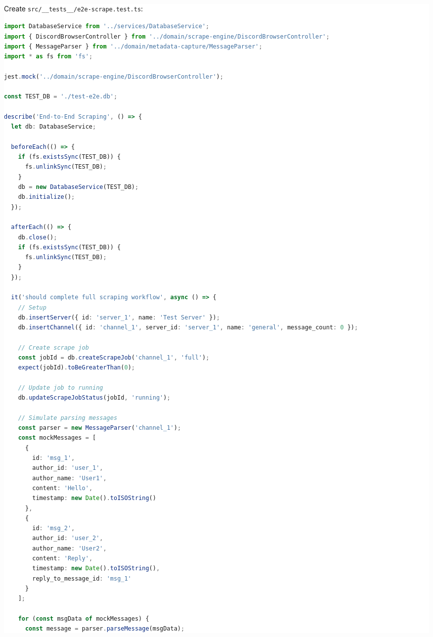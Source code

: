 Create `src/__tests__/e2e-scrape.test.ts`:
```typescript
import DatabaseService from '../services/DatabaseService';
import { DiscordBrowserController } from '../domain/scrape-engine/DiscordBrowserController';
import { MessageParser } from '../domain/metadata-capture/MessageParser';
import * as fs from 'fs';

jest.mock('../domain/scrape-engine/DiscordBrowserController');

const TEST_DB = './test-e2e.db';

describe('End-to-End Scraping', () => {
  let db: DatabaseService;

  beforeEach(() => {
    if (fs.existsSync(TEST_DB)) {
      fs.unlinkSync(TEST_DB);
    }
    db = new DatabaseService(TEST_DB);
    db.initialize();
  });

  afterEach(() => {
    db.close();
    if (fs.existsSync(TEST_DB)) {
      fs.unlinkSync(TEST_DB);
    }
  });

  it('should complete full scraping workflow', async () => {
    // Setup
    db.insertServer({ id: 'server_1', name: 'Test Server' });
    db.insertChannel({ id: 'channel_1', server_id: 'server_1', name: 'general', message_count: 0 });

    // Create scrape job
    const jobId = db.createScrapeJob('channel_1', 'full');
    expect(jobId).toBeGreaterThan(0);

    // Update job to running
    db.updateScrapeJobStatus(jobId, 'running');

    // Simulate parsing messages
    const parser = new MessageParser('channel_1');
    const mockMessages = [
      {
        id: 'msg_1',
        author_id: 'user_1',
        author_name: 'User1',
        content: 'Hello',
        timestamp: new Date().toISOString()
      },
      {
        id: 'msg_2',
        author_id: 'user_2',
        author_name: 'User2',
        content: 'Reply',
        timestamp: new Date().toISOString(),
        reply_to_message_id: 'msg_1'
      }
    ];

    for (const msgData of mockMessages) {
      const message = parser.parseMessage(msgData);
```